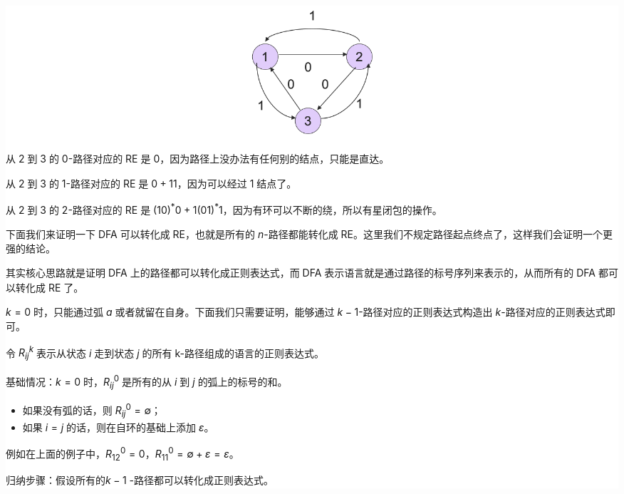 <p style="text-align:center"><img src="./example.png" alt="example" style="zoom:30%;"/></p>

从 2 到 3 的 0-路径对应的 RE 是 $0$，因为路径上没办法有任何别的结点，只能是直达。

从 2 到 3 的 1-路径对应的 RE 是 $0 + 11$，因为可以经过 1 结点了。

从 2 到 3 的 2-路径对应的 RE 是 $(10)^*0 + 1(01)^*1$，因为有环可以不断的绕，所以有星闭包的操作。

下面我们来证明一下 DFA 可以转化成 RE，也就是所有的 $n$-路径都能转化成 RE。这里我们不规定路径起点终点了，这样我们会证明一个更强的结论。

其实核心思路就是证明 DFA 上的路径都可以转化成正则表达式，而 DFA 表示语言就是通过路径的标号序列来表示的，从而所有的 DFA 都可以转化成 RE 了。

$k = 0$ 时，只能通过弧 $a$ 或者就留在自身。下面我们只需要证明，能够通过 $k - 1$-路径对应的正则表达式构造出 $k$-路径对应的正则表达式即可。

令 $R_{ij}^k$ 表示从状态 $i$ 走到状态 $j$ 的所有 k-路径组成的语言的正则表达式。

基础情况：$k = 0$ 时，$R_{ij}^0$ 是所有的从 $i$ 到 $j$ 的弧上的标号的和。

- 如果没有弧的话，则 $R_{ij}^0 = \emptyset$；
- 如果 $i = j$ 的话，则在自环的基础上添加 $\varepsilon$。

例如在上面的例子中，$R_{12}^0 = 0$，$R_{11}^0 = \emptyset + \varepsilon = \varepsilon$。

归纳步骤：假设所有的$k - 1$ -路径都可以转化成正则表达式。
